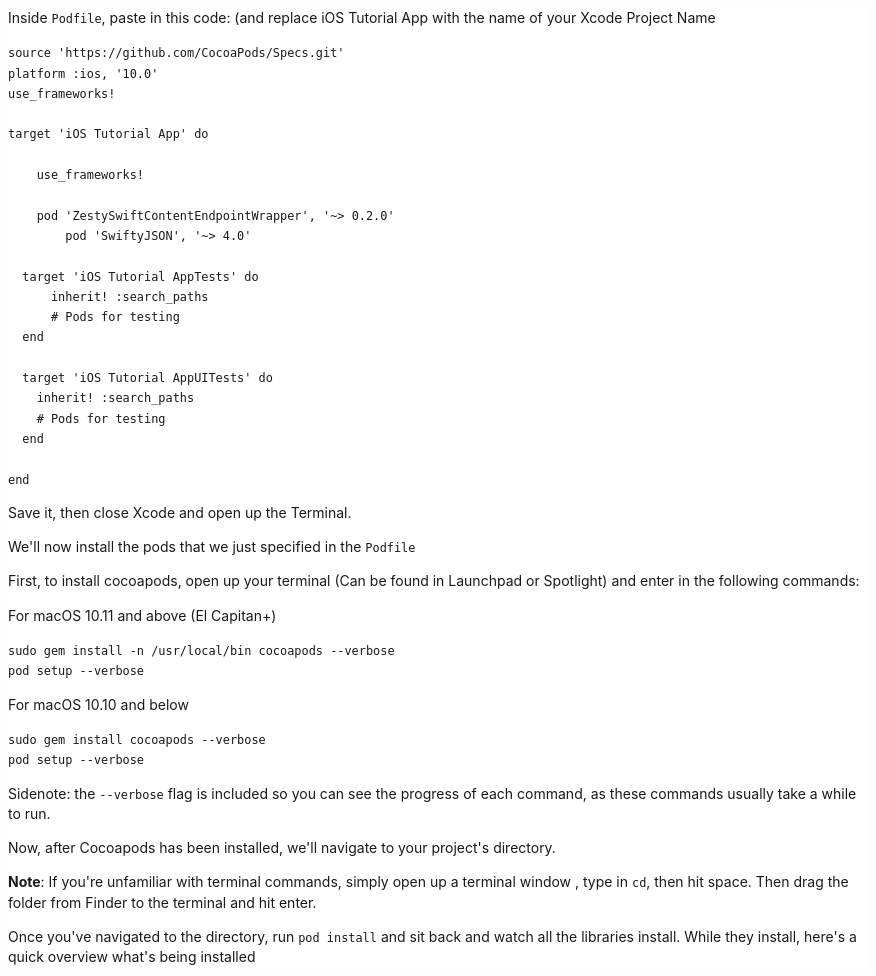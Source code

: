 Inside `Podfile`, paste in this code: \(and replace iOS Tutorial App with the name of your Xcode Project Name

```text
source 'https://github.com/CocoaPods/Specs.git'
platform :ios, '10.0'
use_frameworks!

target 'iOS Tutorial App' do

    use_frameworks!

    pod 'ZestySwiftContentEndpointWrapper', '~> 0.2.0'
        pod 'SwiftyJSON', '~> 4.0'

  target 'iOS Tutorial AppTests' do
      inherit! :search_paths
      # Pods for testing
  end

  target 'iOS Tutorial AppUITests' do
    inherit! :search_paths
    # Pods for testing
  end

end
```

Save it, then close Xcode and open up the Terminal.

We'll now install the pods that we just specified in the `Podfile`

First, to install cocoapods, open up your terminal \(Can be found in Launchpad or Spotlight\) and enter in the following commands:

For macOS 10.11 and above \(El Capitan+\)

```text
sudo gem install -n /usr/local/bin cocoapods --verbose
pod setup --verbose
```

For macOS 10.10 and below

```text
sudo gem install cocoapods --verbose
pod setup --verbose
```

Sidenote: the `--verbose` flag is included so you can see the progress of each command, as these commands usually take a while to run.

Now, after Cocoapods has been installed, we'll navigate to your project's directory.

**Note**: If you're unfamiliar with terminal commands, simply open up a terminal window , type in `cd`, then hit space. Then drag the folder from Finder to the terminal and hit enter.

Once you've navigated to the directory, run `pod install` and sit back and watch all the libraries install. While they install, here's a quick overview what's being installed
